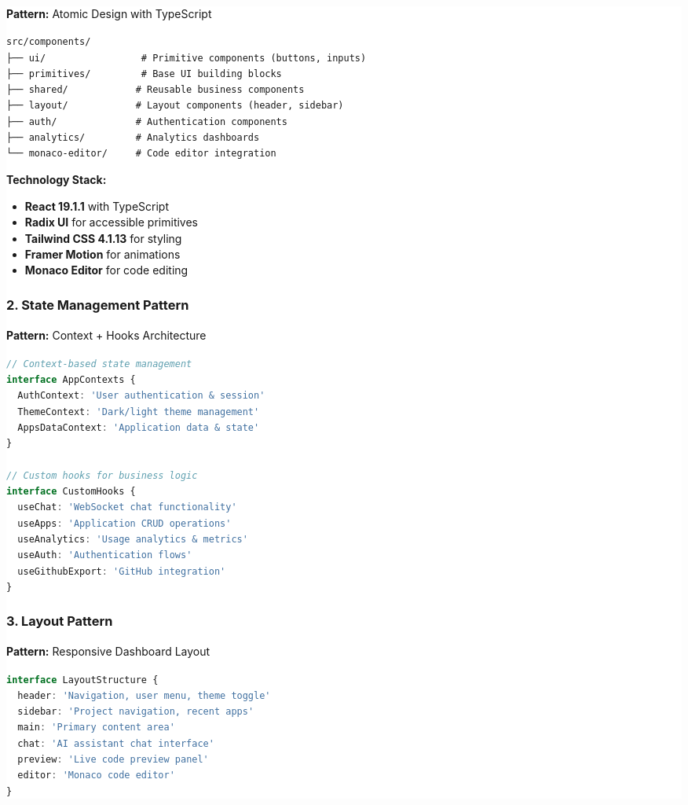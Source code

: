 **Pattern:** Atomic Design with TypeScript
```
src/components/
├── ui/                 # Primitive components (buttons, inputs)
├── primitives/         # Base UI building blocks
├── shared/            # Reusable business components
├── layout/            # Layout components (header, sidebar)
├── auth/              # Authentication components
├── analytics/         # Analytics dashboards
└── monaco-editor/     # Code editor integration
```

**Technology Stack:**
- **React 19.1.1** with TypeScript
- **Radix UI** for accessible primitives
- **Tailwind CSS 4.1.13** for styling
- **Framer Motion** for animations
- **Monaco Editor** for code editing

### 2. **State Management Pattern**

**Pattern:** Context + Hooks Architecture
```typescript
// Context-based state management
interface AppContexts {
  AuthContext: 'User authentication & session'
  ThemeContext: 'Dark/light theme management'
  AppsDataContext: 'Application data & state'
}

// Custom hooks for business logic
interface CustomHooks {
  useChat: 'WebSocket chat functionality'
  useApps: 'Application CRUD operations'
  useAnalytics: 'Usage analytics & metrics'
  useAuth: 'Authentication flows'
  useGithubExport: 'GitHub integration'
}
```

### 3. **Layout Pattern**

**Pattern:** Responsive Dashboard Layout
```typescript
interface LayoutStructure {
  header: 'Navigation, user menu, theme toggle'
  sidebar: 'Project navigation, recent apps'
  main: 'Primary content area'
  chat: 'AI assistant chat interface'
  preview: 'Live code preview panel'
  editor: 'Monaco code editor'
}
```
